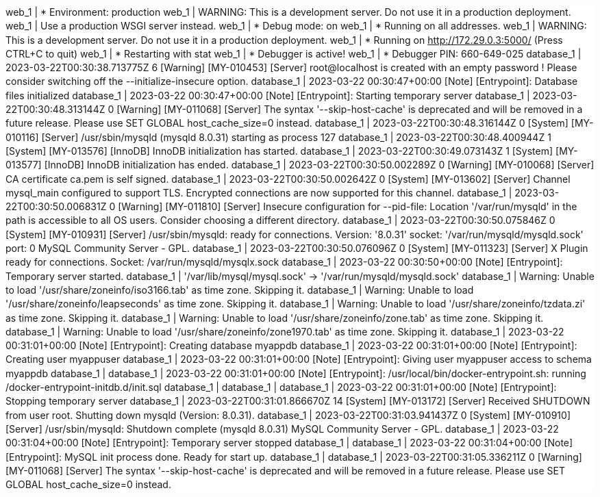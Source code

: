 web_1       |  * Environment: production
web_1       |    WARNING: This is a development server. Do not use it in a production deployment.
web_1       |    Use a production WSGI server instead.
web_1       |  * Debug mode: on
web_1       |  * Running on all addresses.
web_1       |    WARNING: This is a development server. Do not use it in a production deployment.
web_1       |  * Running on http://172.29.0.3:5000/ (Press CTRL+C to quit)
web_1       |  * Restarting with stat
web_1       |  * Debugger is active!
web_1       |  * Debugger PIN: 660-649-025
database_1  | 2023-03-22T00:30:38.713775Z 6 [Warning] [MY-010453] [Server] root@localhost is created with an empty password ! Please consider switching off the --initialize-insecure option.
database_1  | 2023-03-22 00:30:47+00:00 [Note] [Entrypoint]: Database files initialized
database_1  | 2023-03-22 00:30:47+00:00 [Note] [Entrypoint]: Starting temporary server
database_1  | 2023-03-22T00:30:48.313144Z 0 [Warning] [MY-011068] [Server] The syntax '--skip-host-cache' is deprecated and will be removed in a future release. Please use SET GLOBAL host_cache_size=0 instead.
database_1  | 2023-03-22T00:30:48.316144Z 0 [System] [MY-010116] [Server] /usr/sbin/mysqld (mysqld 8.0.31) starting as process 127
database_1  | 2023-03-22T00:30:48.400944Z 1 [System] [MY-013576] [InnoDB] InnoDB initialization has started.
database_1  | 2023-03-22T00:30:49.073143Z 1 [System] [MY-013577] [InnoDB] InnoDB initialization has ended.
database_1  | 2023-03-22T00:30:50.002289Z 0 [Warning] [MY-010068] [Server] CA certificate ca.pem is self signed.
database_1  | 2023-03-22T00:30:50.002642Z 0 [System] [MY-013602] [Server] Channel mysql_main configured to support TLS. Encrypted connections are now supported for this channel.
database_1  | 2023-03-22T00:30:50.006831Z 0 [Warning] [MY-011810] [Server] Insecure configuration for --pid-file: Location '/var/run/mysqld' in the path is accessible to all OS users. Consider choosing a different directory.
database_1  | 2023-03-22T00:30:50.075846Z 0 [System] [MY-010931] [Server] /usr/sbin/mysqld: ready for connections. Version: '8.0.31'  socket: '/var/run/mysqld/mysqld.sock'  port: 0  MySQL Community Server - GPL.
database_1  | 2023-03-22T00:30:50.076096Z 0 [System] [MY-011323] [Server] X Plugin ready for connections. Socket: /var/run/mysqld/mysqlx.sock
database_1  | 2023-03-22 00:30:50+00:00 [Note] [Entrypoint]: Temporary server started.
database_1  | '/var/lib/mysql/mysql.sock' -> '/var/run/mysqld/mysqld.sock'
database_1  | Warning: Unable to load '/usr/share/zoneinfo/iso3166.tab' as time zone. Skipping it.
database_1  | Warning: Unable to load '/usr/share/zoneinfo/leapseconds' as time zone. Skipping it.
database_1  | Warning: Unable to load '/usr/share/zoneinfo/tzdata.zi' as time zone. Skipping it.
database_1  | Warning: Unable to load '/usr/share/zoneinfo/zone.tab' as time zone. Skipping it.
database_1  | Warning: Unable to load '/usr/share/zoneinfo/zone1970.tab' as time zone. Skipping it.
database_1  | 2023-03-22 00:31:01+00:00 [Note] [Entrypoint]: Creating database myappdb
database_1  | 2023-03-22 00:31:01+00:00 [Note] [Entrypoint]: Creating user myappuser
database_1  | 2023-03-22 00:31:01+00:00 [Note] [Entrypoint]: Giving user myappuser access to schema myappdb
database_1  | 
database_1  | 2023-03-22 00:31:01+00:00 [Note] [Entrypoint]: /usr/local/bin/docker-entrypoint.sh: running /docker-entrypoint-initdb.d/init.sql
database_1  | 
database_1  | 
database_1  | 2023-03-22 00:31:01+00:00 [Note] [Entrypoint]: Stopping temporary server
database_1  | 2023-03-22T00:31:01.866670Z 14 [System] [MY-013172] [Server] Received SHUTDOWN from user root. Shutting down mysqld (Version: 8.0.31).
database_1  | 2023-03-22T00:31:03.941437Z 0 [System] [MY-010910] [Server] /usr/sbin/mysqld: Shutdown complete (mysqld 8.0.31)  MySQL Community Server - GPL.
database_1  | 2023-03-22 00:31:04+00:00 [Note] [Entrypoint]: Temporary server stopped
database_1  | 
database_1  | 2023-03-22 00:31:04+00:00 [Note] [Entrypoint]: MySQL init process done. Ready for start up.
database_1  | 
database_1  | 2023-03-22T00:31:05.336211Z 0 [Warning] [MY-011068] [Server] The syntax '--skip-host-cache' is deprecated and will be removed in a future release. Please use SET GLOBAL host_cache_size=0 instead.